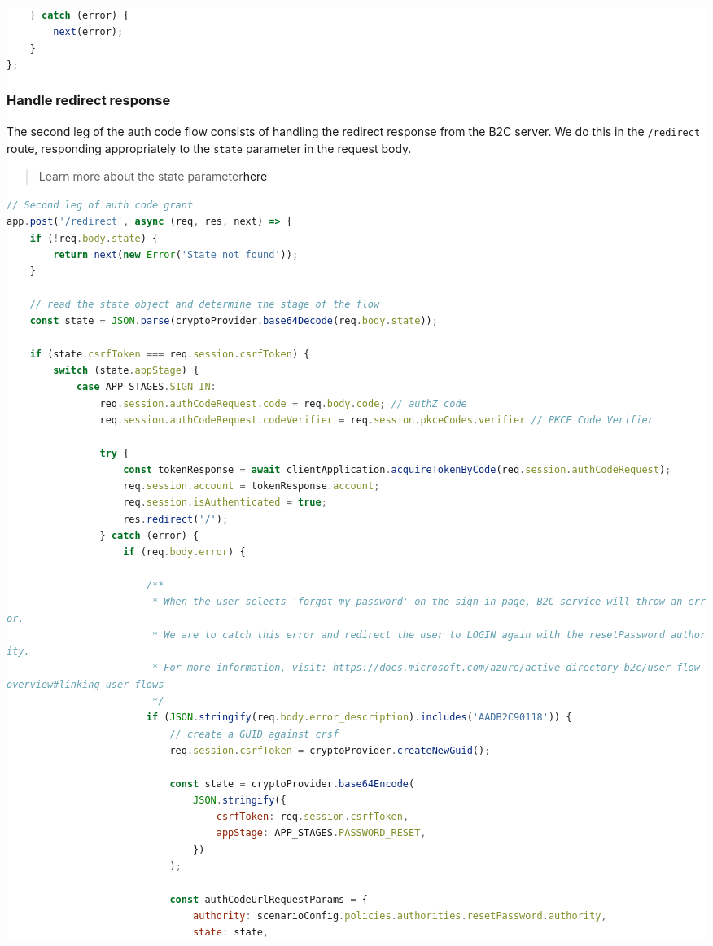 ```javascript
    } catch (error) {
        next(error);
    }
};
```

### Handle redirect response

The second leg of the auth code flow consists of handling the redirect response from the B2C server. We do this in the `/redirect` route, responding appropriately to the `state` parameter in the request body.

> Learn more about the state parameter[here](https://docs.microsoft.com/azure/active-directory-b2c/authorization-code-flow#1-get-an-authorization-code)

```javascript
// Second leg of auth code grant
app.post('/redirect', async (req, res, next) => {
    if (!req.body.state) {
        return next(new Error('State not found'));
    }

    // read the state object and determine the stage of the flow
    const state = JSON.parse(cryptoProvider.base64Decode(req.body.state));

    if (state.csrfToken === req.session.csrfToken) {
        switch (state.appStage) {
            case APP_STAGES.SIGN_IN:
                req.session.authCodeRequest.code = req.body.code; // authZ code
                req.session.authCodeRequest.codeVerifier = req.session.pkceCodes.verifier // PKCE Code Verifier

                try {
                    const tokenResponse = await clientApplication.acquireTokenByCode(req.session.authCodeRequest);
                    req.session.account = tokenResponse.account;
                    req.session.isAuthenticated = true;
                    res.redirect('/');
                } catch (error) {
                    if (req.body.error) {

                        /**
                         * When the user selects 'forgot my password' on the sign-in page, B2C service will throw an error.
                         * We are to catch this error and redirect the user to LOGIN again with the resetPassword authority.
                         * For more information, visit: https://docs.microsoft.com/azure/active-directory-b2c/user-flow-overview#linking-user-flows
                         */
                        if (JSON.stringify(req.body.error_description).includes('AADB2C90118')) {
                            // create a GUID against crsf
                            req.session.csrfToken = cryptoProvider.createNewGuid();

                            const state = cryptoProvider.base64Encode(
                                JSON.stringify({
                                    csrfToken: req.session.csrfToken,
                                    appStage: APP_STAGES.PASSWORD_RESET,
                                })
                            );

                            const authCodeUrlRequestParams = {
                                authority: scenarioConfig.policies.authorities.resetPassword.authority,
                                state: state,
```
